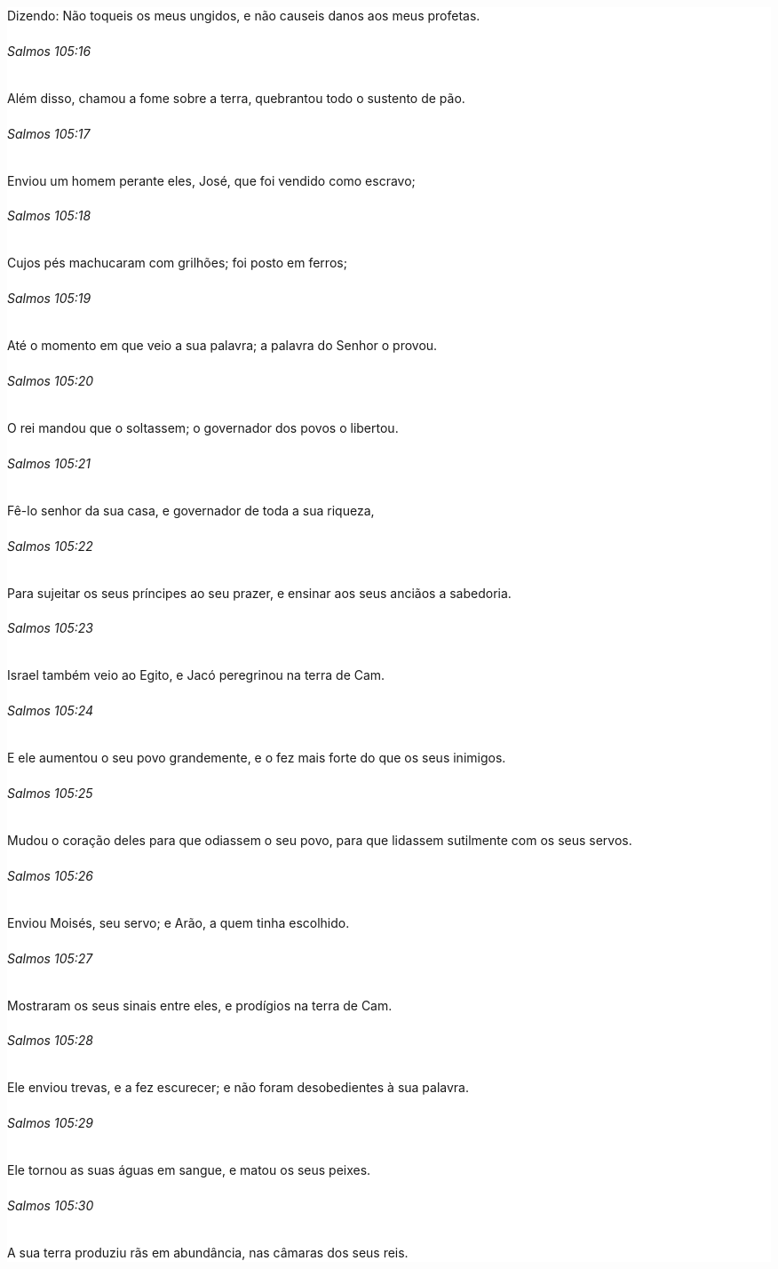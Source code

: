 Dizendo: Não toqueis os meus ungidos, e não causeis danos aos meus profetas.

###### Salmos 105:16

Além disso, chamou a fome sobre a terra, quebrantou todo o sustento de pão.

###### Salmos 105:17

Enviou um homem perante eles, José, que foi vendido como escravo;

###### Salmos 105:18

Cujos pés machucaram com grilhões; foi posto em ferros;

###### Salmos 105:19

Até o momento em que veio a sua palavra; a palavra do Senhor o provou.

###### Salmos 105:20

O rei mandou que o soltassem; o governador dos povos o libertou.

###### Salmos 105:21

Fê-lo senhor da sua casa, e governador de toda a sua riqueza,

###### Salmos 105:22

Para sujeitar os seus príncipes ao seu prazer, e ensinar aos seus anciãos a sabedoria.

###### Salmos 105:23

Israel também veio ao Egito, e Jacó peregrinou na terra de Cam.

###### Salmos 105:24

E ele aumentou o seu povo grandemente, e o fez mais forte do que os seus inimigos.

###### Salmos 105:25

Mudou o coração deles para que odiassem o seu povo, para que lidassem sutilmente com os seus servos.

###### Salmos 105:26

Enviou Moisés, seu servo; e Arão, a quem tinha escolhido.

###### Salmos 105:27

Mostraram os seus sinais entre eles, e prodígios na terra de Cam.

###### Salmos 105:28

Ele enviou trevas, e a fez escurecer; e não foram desobedientes à sua palavra.

###### Salmos 105:29

Ele tornou as suas águas em sangue, e matou os seus peixes.

###### Salmos 105:30

A sua terra produziu rãs em abundância, nas câmaras dos seus reis.
